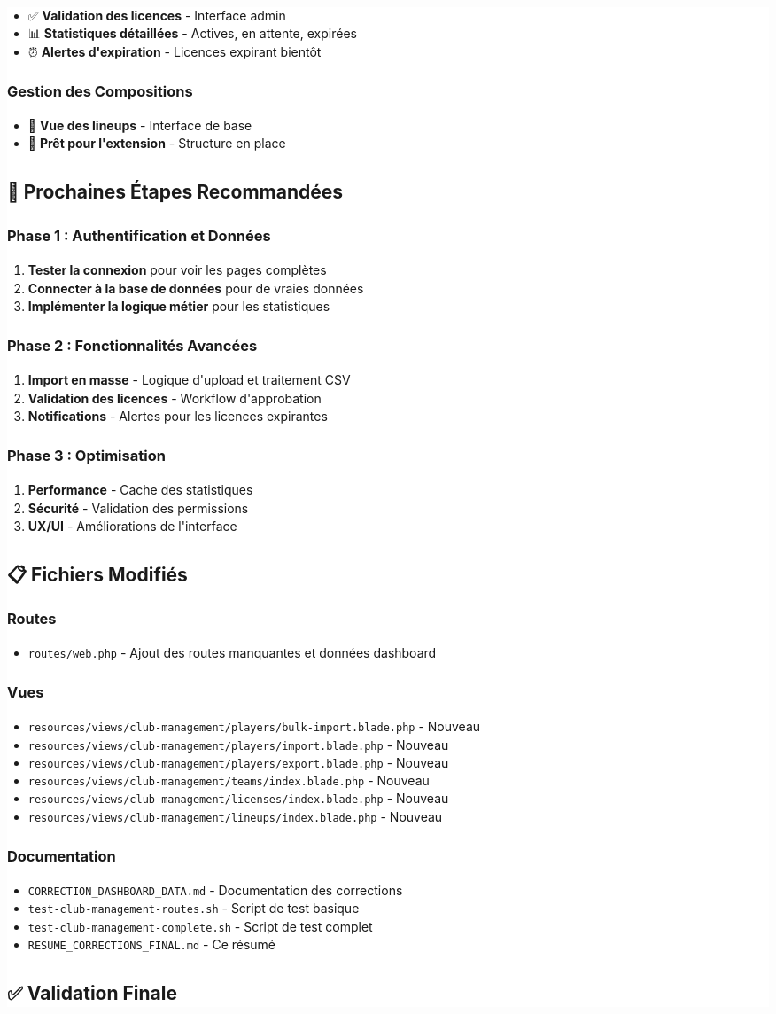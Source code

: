 -   ✅ **Validation des licences** - Interface admin
-   📊 **Statistiques détaillées** - Actives, en attente, expirées
-   ⏰ **Alertes d'expiration** - Licences expirant bientôt

### **Gestion des Compositions**

-   📝 **Vue des lineups** - Interface de base
-   🎯 **Prêt pour l'extension** - Structure en place

## 🚀 **Prochaines Étapes Recommandées**

### **Phase 1 : Authentification et Données**

1. **Tester la connexion** pour voir les pages complètes
2. **Connecter à la base de données** pour de vraies données
3. **Implémenter la logique métier** pour les statistiques

### **Phase 2 : Fonctionnalités Avancées**

1. **Import en masse** - Logique d'upload et traitement CSV
2. **Validation des licences** - Workflow d'approbation
3. **Notifications** - Alertes pour les licences expirantes

### **Phase 3 : Optimisation**

1. **Performance** - Cache des statistiques
2. **Sécurité** - Validation des permissions
3. **UX/UI** - Améliorations de l'interface

## 📋 **Fichiers Modifiés**

### **Routes**

-   `routes/web.php` - Ajout des routes manquantes et données dashboard

### **Vues**

-   `resources/views/club-management/players/bulk-import.blade.php` - Nouveau
-   `resources/views/club-management/players/import.blade.php` - Nouveau
-   `resources/views/club-management/players/export.blade.php` - Nouveau
-   `resources/views/club-management/teams/index.blade.php` - Nouveau
-   `resources/views/club-management/licenses/index.blade.php` - Nouveau
-   `resources/views/club-management/lineups/index.blade.php` - Nouveau

### **Documentation**

-   `CORRECTION_DASHBOARD_DATA.md` - Documentation des corrections
-   `test-club-management-routes.sh` - Script de test basique
-   `test-club-management-complete.sh` - Script de test complet
-   `RESUME_CORRECTIONS_FINAL.md` - Ce résumé

## ✅ **Validation Finale**
